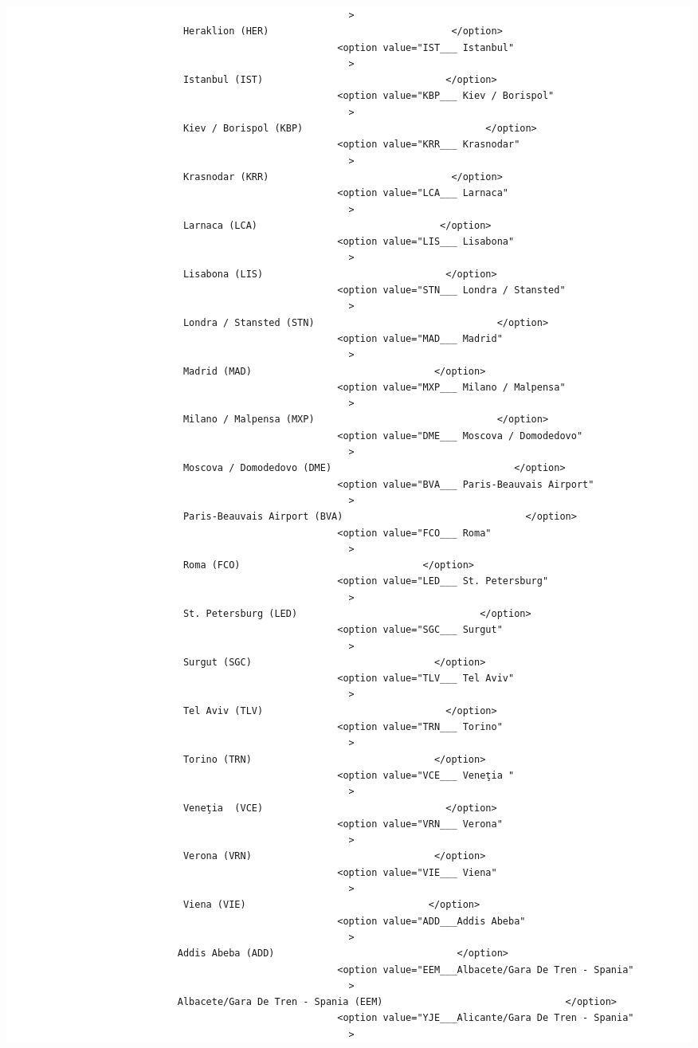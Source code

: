                                                                 >
                                   Heraklion (HER)                                </option>
                                                              <option value="IST___ Istanbul"
                                                                >
                                   Istanbul (IST)                                </option>
                                                              <option value="KBP___ Kiev / Borispol"
                                                                >
                                   Kiev / Borispol (KBP)                                </option>
                                                              <option value="KRR___ Krasnodar"
                                                                >
                                   Krasnodar (KRR)                                </option>
                                                              <option value="LCA___ Larnaca"
                                                                >
                                   Larnaca (LCA)                                </option>
                                                              <option value="LIS___ Lisabona"
                                                                >
                                   Lisabona (LIS)                                </option>
                                                              <option value="STN___ Londra / Stansted"
                                                                >
                                   Londra / Stansted (STN)                                </option>
                                                              <option value="MAD___ Madrid"
                                                                >
                                   Madrid (MAD)                                </option>
                                                              <option value="MXP___ Milano / Malpensa"
                                                                >
                                   Milano / Malpensa (MXP)                                </option>
                                                              <option value="DME___ Moscova / Domodedovo"
                                                                >
                                   Moscova / Domodedovo (DME)                                </option>
                                                              <option value="BVA___ Paris-Beauvais Airport"
                                                                >
                                   Paris-Beauvais Airport (BVA)                                </option>
                                                              <option value="FCO___ Roma"
                                                                >
                                   Roma (FCO)                                </option>
                                                              <option value="LED___ St. Petersburg"
                                                                >
                                   St. Petersburg (LED)                                </option>
                                                              <option value="SGC___ Surgut"
                                                                >
                                   Surgut (SGC)                                </option>
                                                              <option value="TLV___ Tel Aviv"
                                                                >
                                   Tel Aviv (TLV)                                </option>
                                                              <option value="TRN___ Torino"
                                                                >
                                   Torino (TRN)                                </option>
                                                              <option value="VCE___ Veneţia "
                                                                >
                                   Veneţia  (VCE)                                </option>
                                                              <option value="VRN___ Verona"
                                                                >
                                   Verona (VRN)                                </option>
                                                              <option value="VIE___ Viena"
                                                                >
                                   Viena (VIE)                                </option>
                                                              <option value="ADD___Addis Abeba"
                                                                >
                                  Addis Abeba (ADD)                                </option>
                                                              <option value="EEM___Albacete/Gara De Tren - Spania"
                                                                >
                                  Albacete/Gara De Tren - Spania (EEM)                                </option>
                                                              <option value="YJE___Alicante/Gara De Tren - Spania"
                                                                >